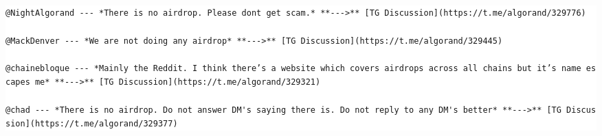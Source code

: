     @NightAlgorand --- *There is no airdrop. Please dont get scam.* **--->** [TG Discussion](https://t.me/algorand/329776)

    @MackDenver --- *We are not doing any airdrop* **--->** [TG Discussion](https://t.me/algorand/329445)

    @chainebloque --- *Mainly the Reddit. I think there’s a website which covers airdrops across all chains but it’s name escapes me* **--->** [TG Discussion](https://t.me/algorand/329321)

    @chad --- *There is no airdrop. Do not answer DM's saying there is. Do not reply to any DM's better* **--->** [TG Discussion](https://t.me/algorand/329377)

